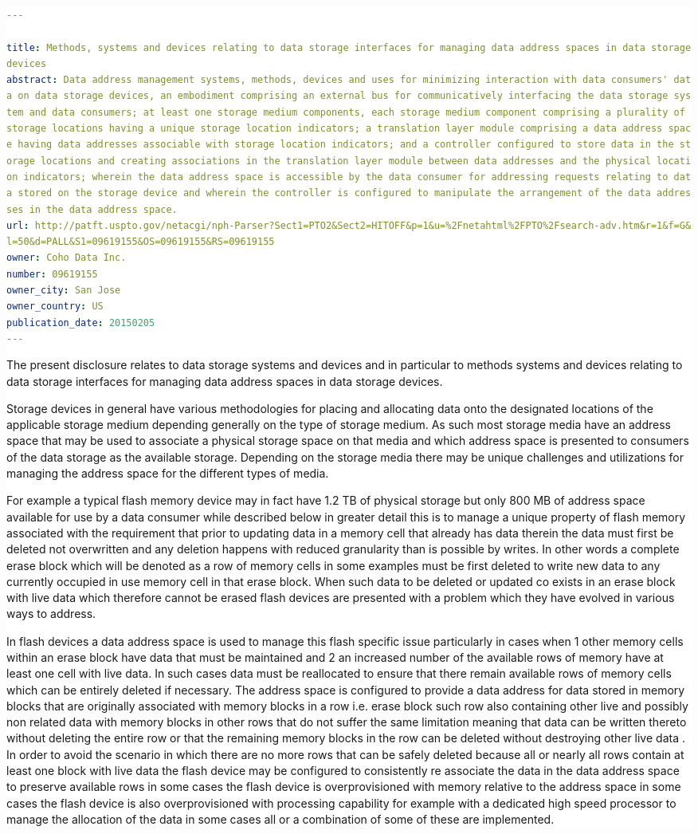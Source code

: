 ```yaml
---

title: Methods, systems and devices relating to data storage interfaces for managing data address spaces in data storage devices
abstract: Data address management systems, methods, devices and uses for minimizing interaction with data consumers' data on data storage devices, an embodiment comprising an external bus for communicatively interfacing the data storage system and data consumers; at least one storage medium components, each storage medium component comprising a plurality of storage locations having a unique storage location indicators; a translation layer module comprising a data address space having data addresses associable with storage location indicators; and a controller configured to store data in the storage locations and creating associations in the translation layer module between data addresses and the physical location indicators; wherein the data address space is accessible by the data consumer for addressing requests relating to data stored on the storage device and wherein the controller is configured to manipulate the arrangement of the data addresses in the data address space.
url: http://patft.uspto.gov/netacgi/nph-Parser?Sect1=PTO2&Sect2=HITOFF&p=1&u=%2Fnetahtml%2FPTO%2Fsearch-adv.htm&r=1&f=G&l=50&d=PALL&S1=09619155&OS=09619155&RS=09619155
owner: Coho Data Inc.
number: 09619155
owner_city: San Jose
owner_country: US
publication_date: 20150205
---
```

The present disclosure relates to data storage systems and devices and in particular to methods systems and devices relating to data storage interfaces for managing data address spaces in data storage devices.

Storage devices in general have various methodologies for placing and allocating data onto the designated locations of the applicable storage medium depending generally on the type of storage medium. As such most storage media have an address space that may be used to associate a physical storage space on that media and which address space is presented to consumers of the data storage as the available storage. Depending on the storage media there may be unique challenges and utilizations for managing the address space for the different types of media.

For example a typical flash memory device may in fact have 1.2 TB of physical storage but only 800 MB of address space available for use by a data consumer while described below in greater detail this is to manage a unique property of flash memory associated with the requirement that prior to updating data in a memory cell that already has data therein the data must first be deleted not overwritten and any deletion happens with reduced granularity than is possible by writes. In other words a complete erase block which will be denoted as a row of memory cells in some examples must be first deleted to write new data to any currently occupied in use memory cell in that erase block. When such data to be deleted or updated co exists in an erase block with live data which therefore cannot be erased flash devices are presented with a problem which they have evolved in various ways to address.

In flash devices a data address space is used to manage this flash specific issue particularly in cases when 1 other memory cells within an erase block have data that must be maintained and 2 an increased number of the available rows of memory have at least one cell with live data. In such cases data must be reallocated to ensure that there remain available rows of memory cells which can be entirely deleted if necessary. The address space is configured to provide a data address for data stored in memory blocks that are originally associated with memory blocks in a row i.e. erase block such row also containing other live and possibly non related data with memory blocks in other rows that do not suffer the same limitation meaning that data can be written thereto without deleting the entire row or that the remaining memory blocks in the row can be deleted without destroying other live data . In order to avoid the scenario in which there are no more rows that can be safely deleted because all or nearly all rows contain at least one block with live data the flash device may be configured to consistently re associate the data in the data address space to preserve available rows in some cases the flash device is overprovisioned with memory relative to the address space in some cases the flash device is also overprovisioned with processing capability for example with a dedicated high speed processor to manage the allocation of the data in some cases all or a combination of some of these are implemented.
